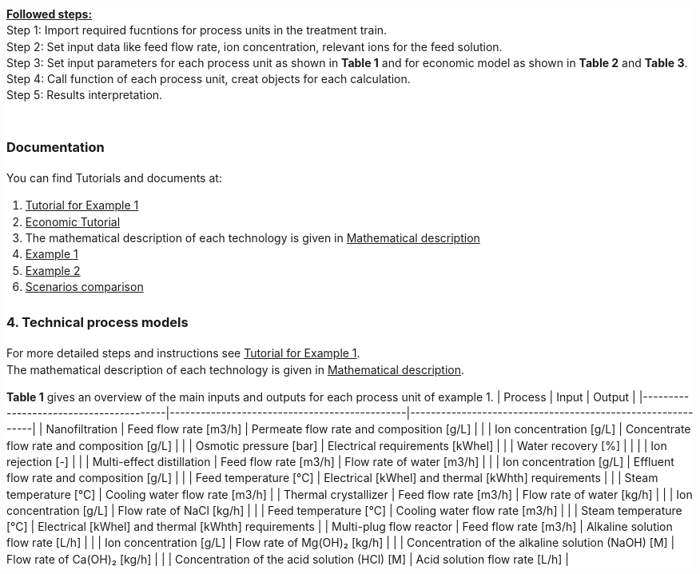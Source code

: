 **<u>Followed steps:</u>**<br>
Step 1: Import required fucntions for process units in the treatment train.<br>
Step 2: Set input data like feed flow rate, ion concentration, relevant ions for the feed solution.<br>
Step 3: Set input parameters for each process unit as shown in **Table 1** and for economic model as shown in **Table 2** and **Table 3**.<br>
Step 4: Call function of each process unit, creat objects for each calculation.<br>
Step 5: Results interpretation. <br>
<br>

### Documentation  
You can find Tutorials and documents at: 
1. [Tutorial for Example 1](https://github.com/rodoulak/Desalination-and-Brine-Treatment-Simulation-/tree/main/example/Example_1_Tutorial.md)
2. [Economic Tutorial](https://github.com/rodoulak/Desalination-and-Brine-Treatment-Simulation-/tree/main/example/Economic_Tutorial.md)
3. The mathematical description of each technology is given in [Mathematical description](https://github.com/rodoulak/Desalination-and-Brine-Treatment-Simulation-/tree/main/paper/Mathematical_description.pdf)
4. [Example 1](https://github.com/rodoulak/Desalination-and-Brine-Treatment-Simulation-/tree/main/example/example_1.py)
5. [Example 2](https://github.com/rodoulak/Desalination-and-Brine-Treatment-Simulation-/tree/main/example/example_2.py)
6. [Scenarios comparison](https://github.com/rodoulak/Desalination-and-Brine-Treatment-Simulation-/tree/main/example/comparison.py)

### 4. Technical process models 
For more detailed steps and instructions see [Tutorial for Example 1](Example_1_Tutorial.md).  
The mathematical description of each technology is given in  [Mathematical description](../paper/Mathematical_description.pdf).  

**Table 1** gives an overview of the main inputs and outputs for each process unit of example 1. 
| Process                                | Input                                        | Output                                                     |
|----------------------------------------|----------------------------------------------|------------------------------------------------------------|
| Nanofiltration                         | Feed flow rate [m3/h]                        | Permeate flow rate and composition [g/L]                   |
|                                        | Ion concentration [g/L]                      | Concentrate flow rate and composition [g/L]                |
|                                        | Osmotic pressure [bar]                       | Electrical requirements [kWhel]                            |
|                                        | Water recovery [%]                          |                                        |
|                                        | Ion rejection [-]                          |                                       |
| Multi-effect distillation             | Feed flow rate [m3/h]                        | Flow rate of water [m3/h]                                  |
|                                        | Ion concentration [g/L]                      | Effluent flow rate and composition [g/L]                   |
|                                        | Feed temperature [°C]                        | Electrical [kWhel] and thermal [kWhth] requirements        |
|                                        | Steam temperature [°C]                       | Cooling water flow rate [m3/h]                             |
| Thermal crystallizer                  | Feed flow rate [m3/h]                        | Flow rate of water [kg/h]                                  |
|                                        | Ion concentration [g/L]                      | Flow rate of NaCl [kg/h]                                   |
|                                        | Feed temperature [°C]                        | Cooling water flow rate [m3/h]                             |
|                                        | Steam temperature [°C]                       | Electrical [kWhel] and thermal [kWhth] requirements        |
| Multi-plug flow reactor               | Feed flow rate [m3/h]                        | Alkaline solution flow rate [L/h]                          |
|                                        | Ion concentration [g/L]                      | Flow rate of Mg(OH)₂ [kg/h]                               |
|                                        | Concentration of the alkaline solution (NaOH) [M] | Flow rate of Ca(OH)₂ [kg/h]                          |
|                                        | Concentration of the acid solution (HCl) [M] | Acid solution flow rate [L/h]                             |
